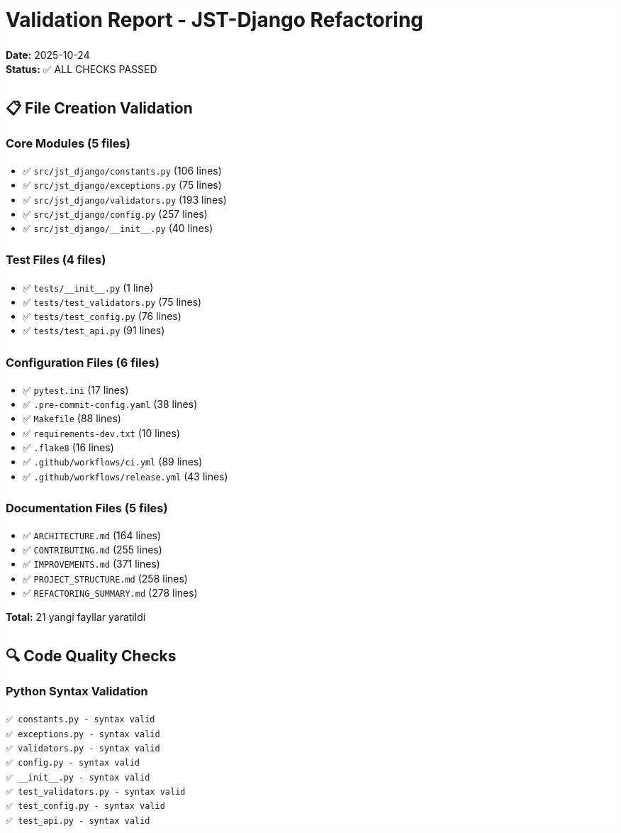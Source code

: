 # Validation Report - JST-Django Refactoring

**Date:** 2025-10-24  
**Status:** ✅ ALL CHECKS PASSED

## 📋 File Creation Validation

### Core Modules (5 files)
- ✅ `src/jst_django/constants.py` (106 lines)
- ✅ `src/jst_django/exceptions.py` (75 lines)
- ✅ `src/jst_django/validators.py` (193 lines)
- ✅ `src/jst_django/config.py` (257 lines)
- ✅ `src/jst_django/__init__.py` (40 lines)

### Test Files (4 files)
- ✅ `tests/__init__.py` (1 line)
- ✅ `tests/test_validators.py` (75 lines)
- ✅ `tests/test_config.py` (76 lines)
- ✅ `tests/test_api.py` (91 lines)

### Configuration Files (6 files)
- ✅ `pytest.ini` (17 lines)
- ✅ `.pre-commit-config.yaml` (38 lines)
- ✅ `Makefile` (88 lines)
- ✅ `requirements-dev.txt` (10 lines)
- ✅ `.flake8` (16 lines)
- ✅ `.github/workflows/ci.yml` (89 lines)
- ✅ `.github/workflows/release.yml` (43 lines)

### Documentation Files (5 files)
- ✅ `ARCHITECTURE.md` (164 lines)
- ✅ `CONTRIBUTING.md` (255 lines)
- ✅ `IMPROVEMENTS.md` (371 lines)
- ✅ `PROJECT_STRUCTURE.md` (258 lines)
- ✅ `REFACTORING_SUMMARY.md` (278 lines)

**Total:** 21 yangi fayllar yaratildi

## 🔍 Code Quality Checks

### Python Syntax Validation
```
✅ constants.py - syntax valid
✅ exceptions.py - syntax valid
✅ validators.py - syntax valid
✅ config.py - syntax valid
✅ __init__.py - syntax valid
✅ test_validators.py - syntax valid
✅ test_config.py - syntax valid
✅ test_api.py - syntax valid
```
